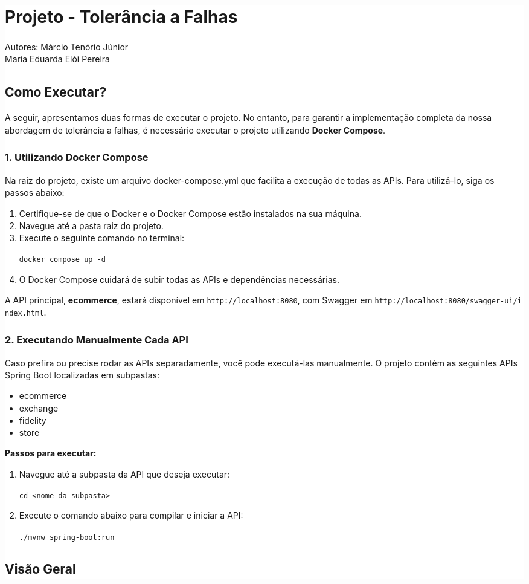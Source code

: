 # Projeto - Tolerância a Falhas

Autores:
Márcio Tenório Júnior\
Maria Eduarda Elói Pereira

## Como Executar?

A seguir, apresentamos duas formas de executar o projeto. No entanto, para garantir a implementação completa da nossa abordagem de tolerância a falhas, é necessário executar o projeto utilizando **Docker Compose**.

### 1. Utilizando Docker Compose

Na raiz do projeto, existe um arquivo docker-compose.yml que facilita a execução de todas as APIs. Para utilizá-lo, siga os passos abaixo:

1. Certifique-se de que o Docker e o Docker Compose estão instalados na sua máquina.
2. Navegue até a pasta raiz do projeto.
3. Execute o seguinte comando no terminal:
    ```
    docker compose up -d
    ```
4. O Docker Compose cuidará de subir todas as APIs e dependências necessárias.

A API principal, **ecommerce**, estará disponível em `http://localhost:8080`, com Swagger em `http://localhost:8080/swagger-ui/index.html`.

### 2. Executando Manualmente Cada API

Caso prefira ou precise rodar as APIs separadamente, você pode executá-las manualmente. O projeto contém as seguintes APIs Spring Boot localizadas em subpastas:
- ecommerce
- exchange
- fidelity
- store

**Passos para executar:**
1. Navegue até a subpasta da API que deseja executar:
    ```
    cd <nome-da-subpasta>
    ```
2. Execute o comando abaixo para compilar e iniciar a API:
    ```
    ./mvnw spring-boot:run
    ```

## Visão Geral
